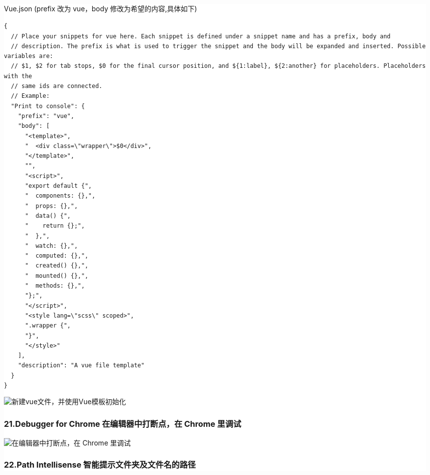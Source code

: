 Vue.json (prefix 改为 vue，body 修改为希望的内容,具体如下)

```
{
  // Place your snippets for vue here. Each snippet is defined under a snippet name and has a prefix, body and
  // description. The prefix is what is used to trigger the snippet and the body will be expanded and inserted. Possible variables are:
  // $1, $2 for tab stops, $0 for the final cursor position, and ${1:label}, ${2:another} for placeholders. Placeholders with the
  // same ids are connected.
  // Example:
  "Print to console": {
    "prefix": "vue",
    "body": [
      "<template>",
      "  <div class=\"wrapper\">$0</div>",
      "</template>",
      "",
      "<script>",
      "export default {",
      "  components: {},",
      "  props: {},",
      "  data() {",
      "    return {};",
      "  },",
      "  watch: {},",
      "  computed: {},",
      "  created() {},",
      "  mounted() {},",
      "  methods: {},",
      "};",
      "</script>",
      "<style lang=\"scss\" scoped>",
      ".wrapper {",
      "}",
      "</style>"
    ],
    "description": "A vue file template"
  }
}
```

![新建vue文件，并使用Vue模板初始化](https://p3-juejin.byteimg.com/tos-cn-i-k3u1fbpfcp/c71868197ae049f0b8eac66d0fc88ba2~tplv-k3u1fbpfcp-watermark.image?)

### 21.Debugger for Chrome 在编辑器中打断点，在 Chrome 里调试



![在编辑器中打断点，在 Chrome 里调试](https://gujunling.github.io/images/ae69c17242884f13b4414846252ece91.png)

### 22.Path Intellisense 智能提示文件夹及文件名的路径
